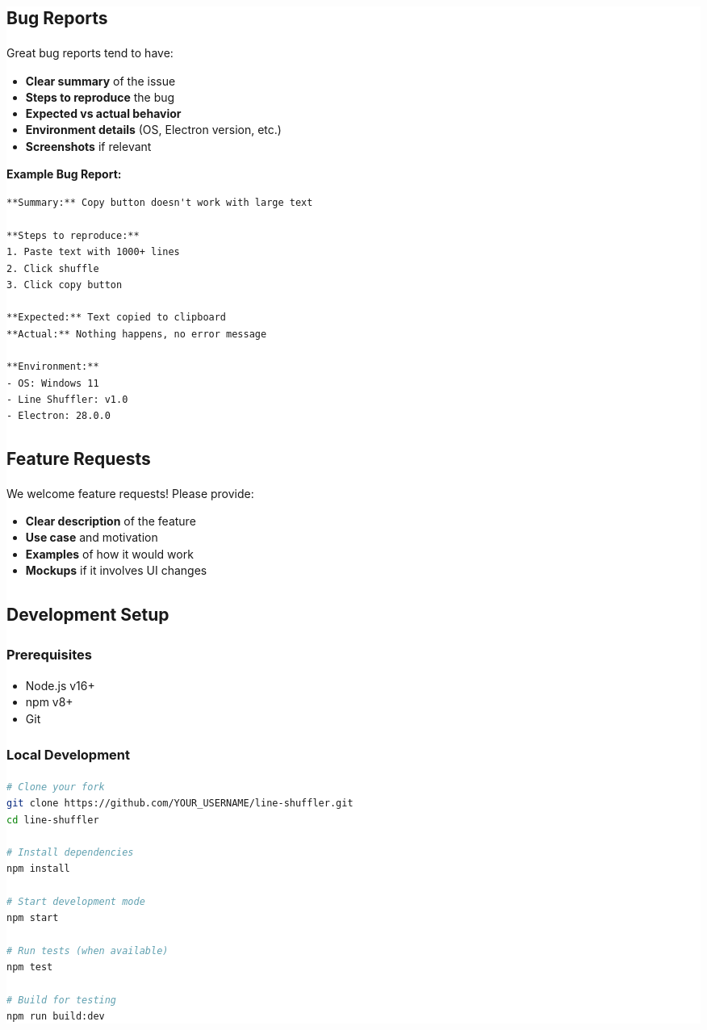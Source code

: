 ## Bug Reports

Great bug reports tend to have:

- **Clear summary** of the issue
- **Steps to reproduce** the bug
- **Expected vs actual behavior**
- **Environment details** (OS, Electron version, etc.)
- **Screenshots** if relevant

**Example Bug Report:**

```
**Summary:** Copy button doesn't work with large text

**Steps to reproduce:**
1. Paste text with 1000+ lines
2. Click shuffle
3. Click copy button

**Expected:** Text copied to clipboard
**Actual:** Nothing happens, no error message

**Environment:**
- OS: Windows 11
- Line Shuffler: v1.0
- Electron: 28.0.0
```

## Feature Requests

We welcome feature requests! Please provide:

- **Clear description** of the feature
- **Use case** and motivation
- **Examples** of how it would work
- **Mockups** if it involves UI changes

## Development Setup

### Prerequisites
- Node.js v16+
- npm v8+
- Git

### Local Development
```bash
# Clone your fork
git clone https://github.com/YOUR_USERNAME/line-shuffler.git
cd line-shuffler

# Install dependencies
npm install

# Start development mode
npm start

# Run tests (when available)
npm test

# Build for testing
npm run build:dev
```
